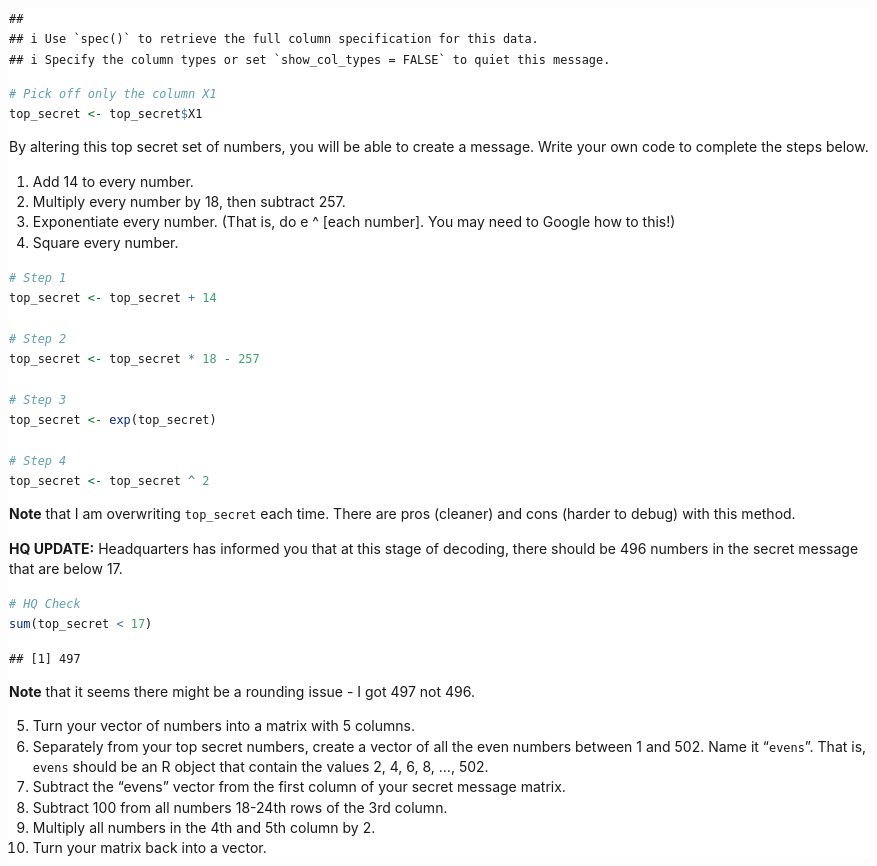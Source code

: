     ## 
    ## i Use `spec()` to retrieve the full column specification for this data.
    ## i Specify the column types or set `show_col_types = FALSE` to quiet this message.

``` r
# Pick off only the column X1
top_secret <- top_secret$X1
```

By altering this top secret set of numbers, you will be able to create a
message. Write your own code to complete the steps below.

1.  Add 14 to every number.
2.  Multiply every number by 18, then subtract 257.
3.  Exponentiate every number. (That is, do e ^ \[each number\]. You may
    need to Google how to this!)
4.  Square every number.

``` r
# Step 1
top_secret <- top_secret + 14

# Step 2
top_secret <- top_secret * 18 - 257

# Step 3
top_secret <- exp(top_secret)

# Step 4
top_secret <- top_secret ^ 2
```

**Note** that I am overwriting `top_secret` each time. There are pros
(cleaner) and cons (harder to debug) with this method.

**HQ UPDATE:** Headquarters has informed you that at this stage of
decoding, there should be 496 numbers in the secret message that are
below 17.

``` r
# HQ Check
sum(top_secret < 17)
```

    ## [1] 497

**Note** that it seems there might be a rounding issue - I got 497 not
496.

5.  Turn your vector of numbers into a matrix with 5 columns.
6.  Separately from your top secret numbers, create a vector of all the
    even numbers between 1 and 502. Name it “`evens`”. That is, `evens`
    should be an R object that contain the values 2, 4, 6, 8, …, 502.
7.  Subtract the “evens” vector from the first column of your secret
    message matrix.
8.  Subtract 100 from all numbers 18-24th rows of the 3rd column.
9.  Multiply all numbers in the 4th and 5th column by 2.
10. Turn your matrix back into a vector.
